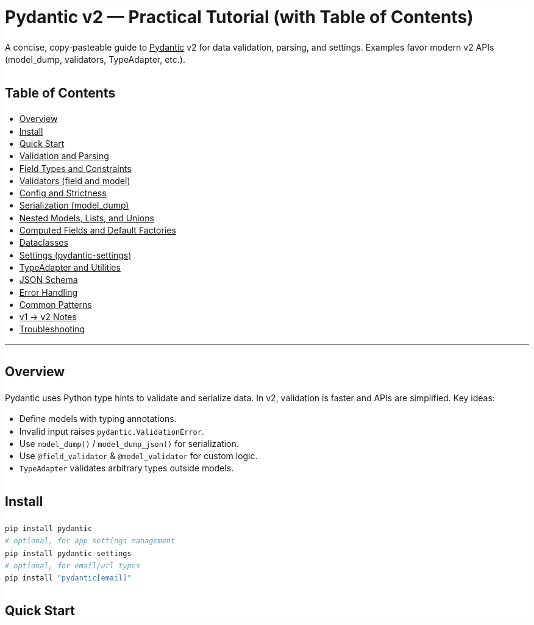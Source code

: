 # Pydantic v2 — Practical Tutorial (with Table of Contents)

A concise, copy‑pasteable guide to [Pydantic](https://docs.pydantic.dev/latest/) v2 for data validation, parsing, and settings. Examples favor modern v2 APIs (model_dump, validators, TypeAdapter, etc.).

## Table of Contents

- [Overview](#overview)
- [Install](#install)
- [Quick Start](#quick-start)
- [Validation and Parsing](#validation-and-parsing)
- [Field Types and Constraints](#field-types-and-constraints)
- [Validators (field and model)](#validators-field-and-model)
- [Config and Strictness](#config-and-strictness)
- [Serialization (model_dump)](#serialization-model_dump)
- [Nested Models, Lists, and Unions](#nested-models-lists-and-unions)
- [Computed Fields and Default Factories](#computed-fields-and-default-factories)
- [Dataclasses](#dataclasses)
- [Settings (pydantic-settings)](#settings-pydantic-settings)
- [TypeAdapter and Utilities](#typeadapter-and-utilities)
- [JSON Schema](#json-schema)
- [Error Handling](#error-handling)
- [Common Patterns](#common-patterns)
- [v1 → v2 Notes](#v1--v2-notes)
- [Troubleshooting](#troubleshooting)

---

## Overview

Pydantic uses Python type hints to validate and serialize data. In v2, validation is faster and APIs are simplified. Key ideas:

- Define models with typing annotations.
- Invalid input raises `pydantic.ValidationError`.
- Use `model_dump()` / `model_dump_json()` for serialization.
- Use `@field_validator` & `@model_validator` for custom logic.
- `TypeAdapter` validates arbitrary types outside models.

## Install

```bash
pip install pydantic
# optional, for app settings management
pip install pydantic-settings
# optional, for email/url types
pip install "pydantic[email]"
```

## Quick Start
